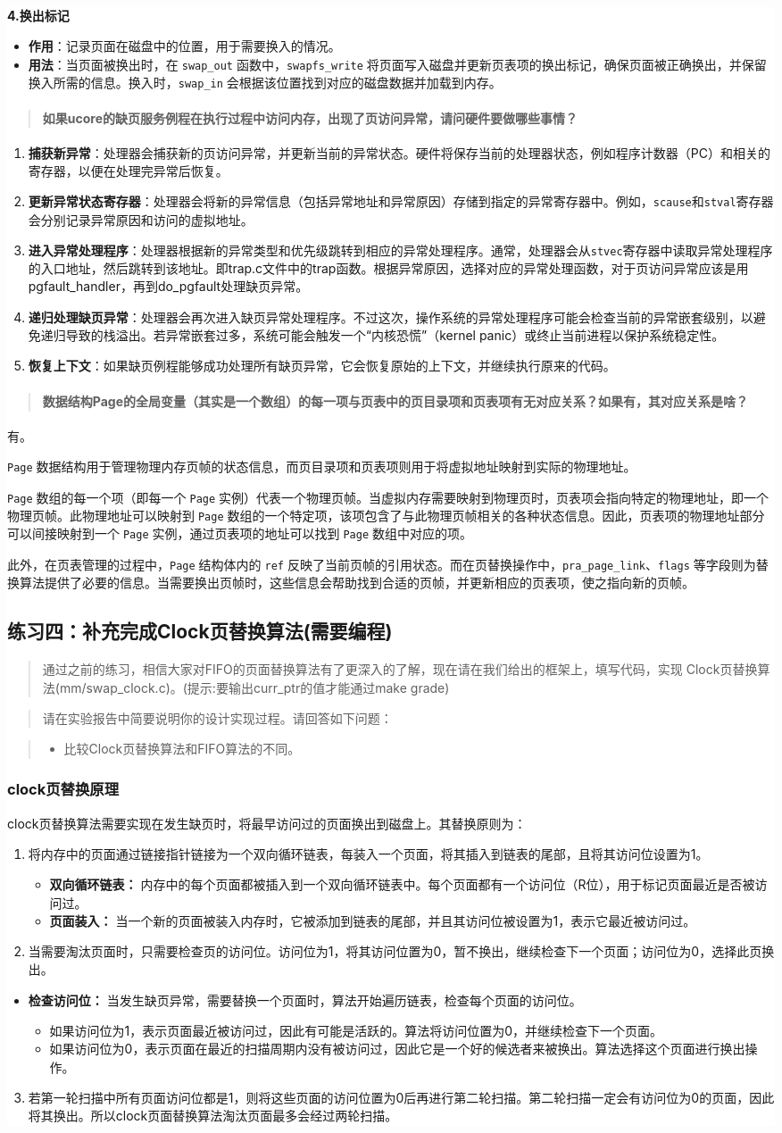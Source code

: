  **4.换出标记**
   - **作用**：记录页面在磁盘中的位置，用于需要换入的情况。
   - **用法**：当页面被换出时，在 `swap_out` 函数中，`swapfs_write` 将页面写入磁盘并更新页表项的换出标记，确保页面被正确换出，并保留换入所需的信息。换入时，`swap_in` 会根据该位置找到对应的磁盘数据并加载到内存。



>#### 如果ucore的缺页服务例程在执行过程中访问内存，出现了页访问异常，请问硬件要做哪些事情？

1. **捕获新异常**：处理器会捕获新的页访问异常，并更新当前的异常状态。硬件将保存当前的处理器状态，例如程序计数器（PC）和相关的寄存器，以便在处理完异常后恢复。

2. **更新异常状态寄存器**：处理器会将新的异常信息（包括异常地址和异常原因）存储到指定的异常寄存器中。例如，`scause`和`stval`寄存器会分别记录异常原因和访问的虚拟地址。

3. **进入异常处理程序**：处理器根据新的异常类型和优先级跳转到相应的异常处理程序。通常，处理器会从`stvec`寄存器中读取异常处理程序的入口地址，然后跳转到该地址。即trap.c文件中的trap函数。根据异常原因，选择对应的异常处理函数，对于页访问异常应该是用pgfault_handler，再到do_pgfault处理缺页异常。

4. **递归处理缺页异常**：处理器会再次进入缺页异常处理程序。不过这次，操作系统的异常处理程序可能会检查当前的异常嵌套级别，以避免递归导致的栈溢出。若异常嵌套过多，系统可能会触发一个“内核恐慌”（kernel panic）或终止当前进程以保护系统稳定性。

5. **恢复上下文**：如果缺页例程能够成功处理所有缺页异常，它会恢复原始的上下文，并继续执行原来的代码。

>#### 数据结构Page的全局变量（其实是一个数组）的每一项与页表中的页目录项和页表项有无对应关系？如果有，其对应关系是啥？

有。

`Page` 数据结构用于管理物理内存页帧的状态信息，而页目录项和页表项则用于将虚拟地址映射到实际的物理地址。

`Page` 数组的每一个项（即每一个 `Page` 实例）代表一个物理页帧。当虚拟内存需要映射到物理页时，页表项会指向特定的物理地址，即一个物理页帧。此物理地址可以映射到 `Page` 数组的一个特定项，该项包含了与此物理页帧相关的各种状态信息。因此，页表项的物理地址部分可以间接映射到一个 `Page` 实例，通过页表项的地址可以找到 `Page` 数组中对应的项。

此外，在页表管理的过程中，`Page` 结构体内的 `ref` 反映了当前页帧的引用状态。而在页替换操作中，`pra_page_link`、`flags` 等字段则为替换算法提供了必要的信息。当需要换出页帧时，这些信息会帮助找到合适的页帧，并更新相应的页表项，使之指向新的页帧。


## 练习四：补充完成Clock页替换算法(需要编程)

> 通过之前的练习，相信大家对FIFO的页面替换算法有了更深入的了解，现在请在我们给出的框架上，填写代码，实现 Clock页替换算法(mm/swap_clock.c)。(提示:要输出curr_ptr的值才能通过make grade)

>请在实验报告中简要说明你的设计实现过程。请回答如下问题：

>- 比较Clock页替换算法和FIFO算法的不同。


### clock页替换原理

clock页替换算法需要实现在发生缺页时，将最早访问过的页面换出到磁盘上。其替换原则为：

1. 将内存中的页面通过链接指针链接为一个双向循环链表，每装入一个页面，将其插入到链表的尾部，且将其访问位设置为1。
    -  **双向循环链表：** 内存中的每个页面都被插入到一个双向循环链表中。每个页面都有一个访问位（R位），用于标记页面最近是否被访问过。
    -  **页面装入：** 当一个新的页面被装入内存时，它被添加到链表的尾部，并且其访问位被设置为1，表示它最近被访问过。


2. 当需要淘汰页面时，只需要检查页的访问位。访问位为1，将其访问位置为0，暂不换出，继续检查下一个页面；访问位为0，选择此页换出。

-  **检查访问位：** 当发生缺页异常，需要替换一个页面时，算法开始遍历链表，检查每个页面的访问位。
   
   - 如果访问位为1，表示页面最近被访问过，因此有可能是活跃的。算法将访问位置为0，并继续检查下一个页面。
   - 如果访问位为0，表示页面在最近的扫描周期内没有被访问过，因此它是一个好的候选者来被换出。算法选择这个页面进行换出操作。

3. 若第一轮扫描中所有页面访问位都是1，则将这些页面的访问位置为0后再进行第二轮扫描。第二轮扫描一定会有访问位为0的页面，因此将其换出。所以clock页面替换算法淘汰页面最多会经过两轮扫描。
